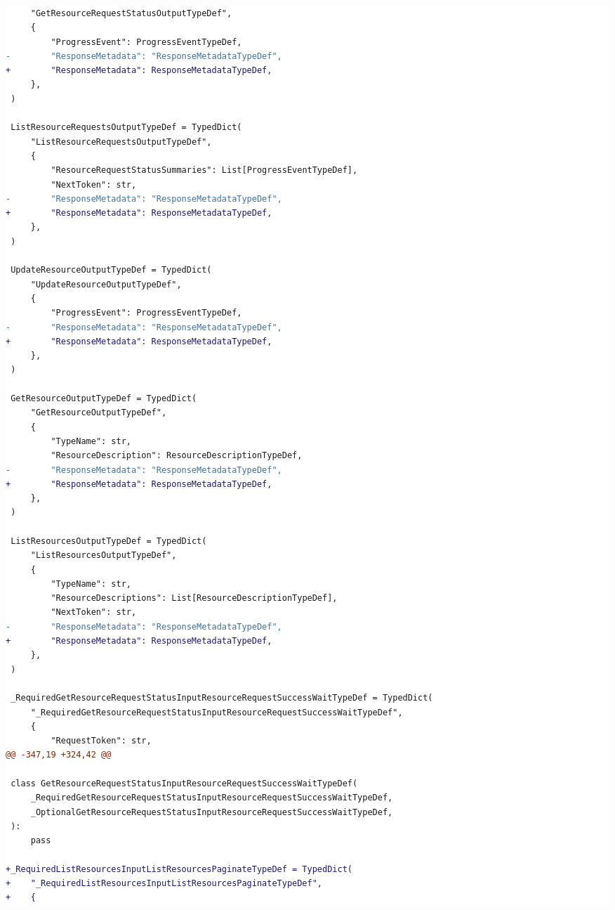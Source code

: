 ```diff
     "GetResourceRequestStatusOutputTypeDef",
     {
         "ProgressEvent": ProgressEventTypeDef,
-        "ResponseMetadata": "ResponseMetadataTypeDef",
+        "ResponseMetadata": ResponseMetadataTypeDef,
     },
 )
 
 ListResourceRequestsOutputTypeDef = TypedDict(
     "ListResourceRequestsOutputTypeDef",
     {
         "ResourceRequestStatusSummaries": List[ProgressEventTypeDef],
         "NextToken": str,
-        "ResponseMetadata": "ResponseMetadataTypeDef",
+        "ResponseMetadata": ResponseMetadataTypeDef,
     },
 )
 
 UpdateResourceOutputTypeDef = TypedDict(
     "UpdateResourceOutputTypeDef",
     {
         "ProgressEvent": ProgressEventTypeDef,
-        "ResponseMetadata": "ResponseMetadataTypeDef",
+        "ResponseMetadata": ResponseMetadataTypeDef,
     },
 )
 
 GetResourceOutputTypeDef = TypedDict(
     "GetResourceOutputTypeDef",
     {
         "TypeName": str,
         "ResourceDescription": ResourceDescriptionTypeDef,
-        "ResponseMetadata": "ResponseMetadataTypeDef",
+        "ResponseMetadata": ResponseMetadataTypeDef,
     },
 )
 
 ListResourcesOutputTypeDef = TypedDict(
     "ListResourcesOutputTypeDef",
     {
         "TypeName": str,
         "ResourceDescriptions": List[ResourceDescriptionTypeDef],
         "NextToken": str,
-        "ResponseMetadata": "ResponseMetadataTypeDef",
+        "ResponseMetadata": ResponseMetadataTypeDef,
     },
 )
 
 _RequiredGetResourceRequestStatusInputResourceRequestSuccessWaitTypeDef = TypedDict(
     "_RequiredGetResourceRequestStatusInputResourceRequestSuccessWaitTypeDef",
     {
         "RequestToken": str,
@@ -347,19 +324,42 @@
 
 class GetResourceRequestStatusInputResourceRequestSuccessWaitTypeDef(
     _RequiredGetResourceRequestStatusInputResourceRequestSuccessWaitTypeDef,
     _OptionalGetResourceRequestStatusInputResourceRequestSuccessWaitTypeDef,
 ):
     pass
 
+_RequiredListResourcesInputListResourcesPaginateTypeDef = TypedDict(
+    "_RequiredListResourcesInputListResourcesPaginateTypeDef",
+    {
```